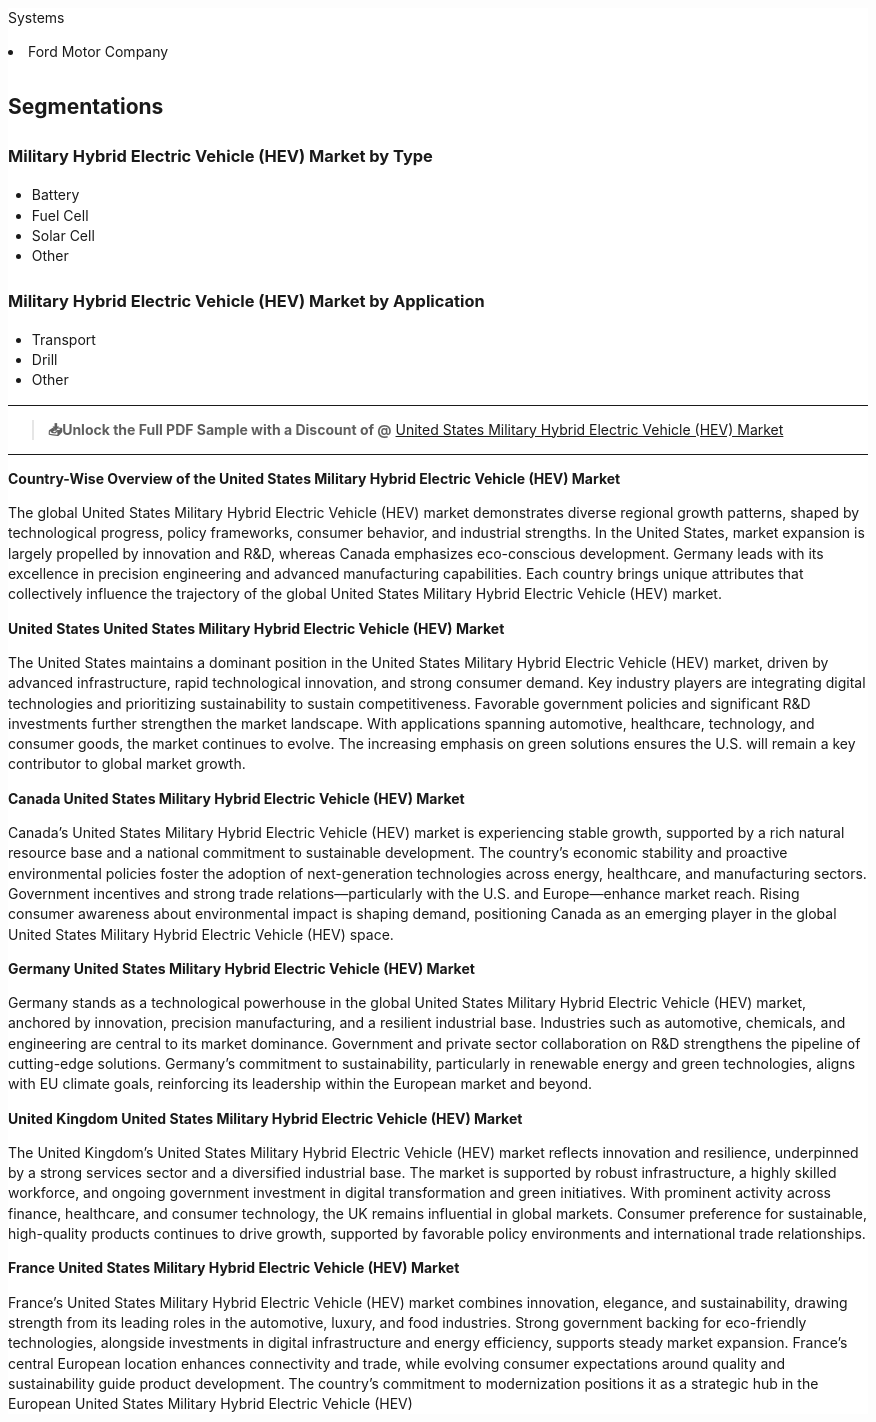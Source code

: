 Systems</li><li>Ford Motor Company</li></ul></p><p><h2>Segmentations</h2><h3>Military Hybrid Electric Vehicle (HEV) Market by Type</h3><ul><li>Battery</li><li>Fuel Cell</li><li>Solar Cell</li><li>Other</li></ul><h3>Military Hybrid Electric Vehicle (HEV) Market by Application</h3><ul><li>Transport</li><li>Drill</li><li>Other</li></ul></p><hr /><blockquote><p><strong>📥Unlock the Full PDF Sample with a Discount of @</strong> <a href="https://www.marketresearchintellect.com/ask-for-discount/?rid=906322&amp;utm_source=Github-April&amp;utm_medium=016">United States Military Hybrid Electric Vehicle (HEV) Market</a></p></blockquote><hr /><p class="" data-start="217" data-end="261"><strong data-start="217" data-end="261">Country-Wise Overview of the United States Military Hybrid Electric Vehicle (HEV) Market</strong></p><p class="" data-start="263" data-end="774">The global United States Military Hybrid Electric Vehicle (HEV) market demonstrates diverse regional growth patterns, shaped by technological progress, policy frameworks, consumer behavior, and industrial strengths. In the United States, market expansion is largely propelled by innovation and R&amp;D, whereas Canada emphasizes eco-conscious development. Germany leads with its excellence in precision engineering and advanced manufacturing capabilities. Each country brings unique attributes that collectively influence the trajectory of the global United States Military Hybrid Electric Vehicle (HEV) market.</p><p class="" data-start="776" data-end="1421"><strong data-start="776" data-end="805">United States United States Military Hybrid Electric Vehicle (HEV) Market</strong></p><p class="" data-start="776" data-end="1421">The United States maintains a dominant position in the United States Military Hybrid Electric Vehicle (HEV) market, driven by advanced infrastructure, rapid technological innovation, and strong consumer demand. Key industry players are integrating digital technologies and prioritizing sustainability to sustain competitiveness. Favorable government policies and significant R&amp;D investments further strengthen the market landscape. With applications spanning automotive, healthcare, technology, and consumer goods, the market continues to evolve. The increasing emphasis on green solutions ensures the U.S. will remain a key contributor to global market growth.</p><p class="" data-start="1423" data-end="2019"><strong data-start="1423" data-end="1445">Canada United States Military Hybrid Electric Vehicle (HEV) Market</strong></p><p class="" data-start="1423" data-end="2019">Canada&rsquo;s United States Military Hybrid Electric Vehicle (HEV) market is experiencing stable growth, supported by a rich natural resource base and a national commitment to sustainable development. The country&rsquo;s economic stability and proactive environmental policies foster the adoption of next-generation technologies across energy, healthcare, and manufacturing sectors. Government incentives and strong trade relations&mdash;particularly with the U.S. and Europe&mdash;enhance market reach. Rising consumer awareness about environmental impact is shaping demand, positioning Canada as an emerging player in the global United States Military Hybrid Electric Vehicle (HEV) space.</p><p class="" data-start="2021" data-end="2591"><strong data-start="2021" data-end="2044">Germany United States Military Hybrid Electric Vehicle (HEV) Market</strong></p><p class="" data-start="2021" data-end="2591">Germany stands as a technological powerhouse in the global United States Military Hybrid Electric Vehicle (HEV) market, anchored by innovation, precision manufacturing, and a resilient industrial base. Industries such as automotive, chemicals, and engineering are central to its market dominance. Government and private sector collaboration on R&amp;D strengthens the pipeline of cutting-edge solutions. Germany&rsquo;s commitment to sustainability, particularly in renewable energy and green technologies, aligns with EU climate goals, reinforcing its leadership within the European market and beyond.</p><p class="" data-start="2593" data-end="3221"><strong data-start="2593" data-end="2623">United Kingdom United States Military Hybrid Electric Vehicle (HEV) Market</strong></p><p class="" data-start="2593" data-end="3221">The United Kingdom&rsquo;s United States Military Hybrid Electric Vehicle (HEV) market reflects innovation and resilience, underpinned by a strong services sector and a diversified industrial base. The market is supported by robust infrastructure, a highly skilled workforce, and ongoing government investment in digital transformation and green initiatives. With prominent activity across finance, healthcare, and consumer technology, the UK remains influential in global markets. Consumer preference for sustainable, high-quality products continues to drive growth, supported by favorable policy environments and international trade relationships.</p><p class="" data-start="3223" data-end="3838"><strong data-start="3223" data-end="3245">France United States Military Hybrid Electric Vehicle (HEV) Market</strong></p><p class="" data-start="3223" data-end="3838">France&rsquo;s United States Military Hybrid Electric Vehicle (HEV) market combines innovation, elegance, and sustainability, drawing strength from its leading roles in the automotive, luxury, and food industries. Strong government backing for eco-friendly technologies, alongside investments in digital infrastructure and energy efficiency, supports steady market expansion. France&rsquo;s central European location enhances connectivity and trade, while evolving consumer expectations around quality and sustainability guide product development. The country&rsquo;s commitment to modernization positions it as a strategic hub in the European United States Military Hybrid Electric Vehicle (HEV)